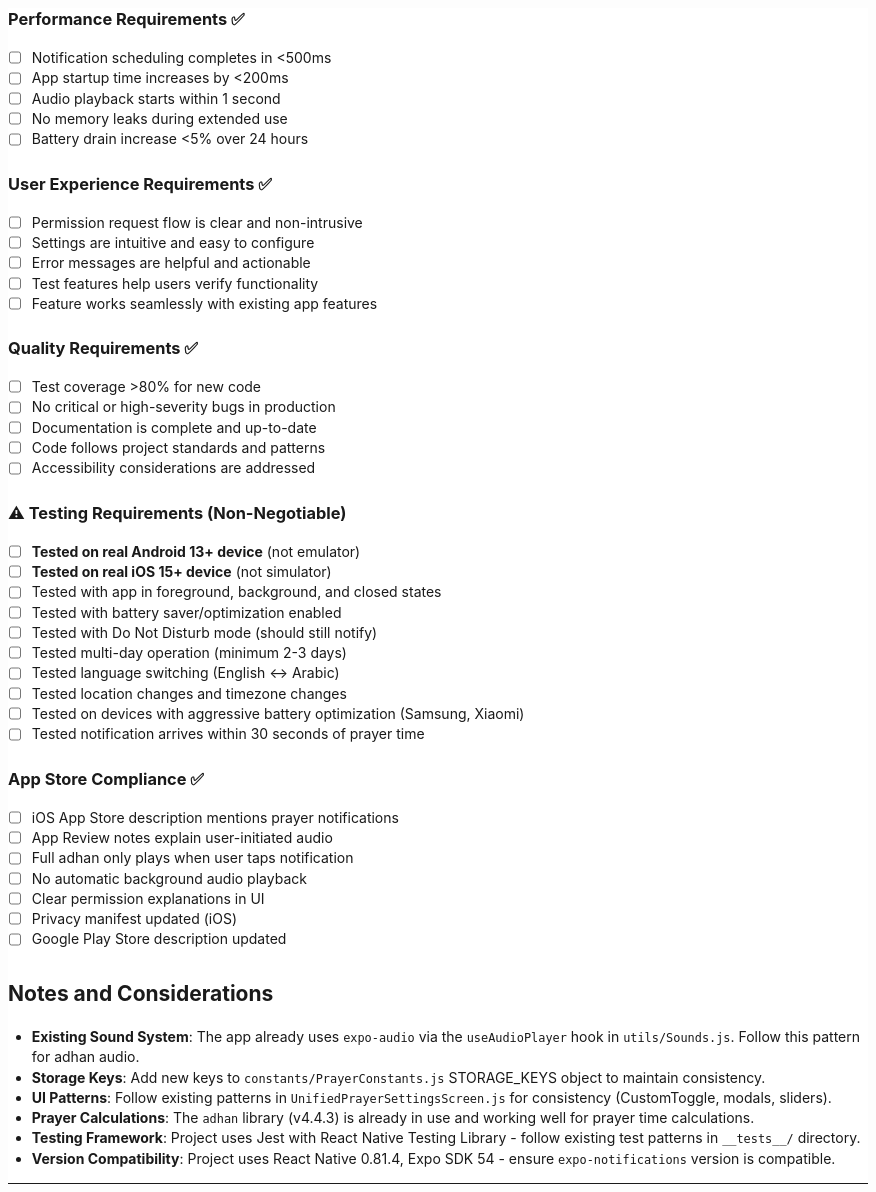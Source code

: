 ### Performance Requirements ✅
- [ ] Notification scheduling completes in <500ms
- [ ] App startup time increases by <200ms
- [ ] Audio playback starts within 1 second
- [ ] No memory leaks during extended use
- [ ] Battery drain increase <5% over 24 hours

### User Experience Requirements ✅
- [ ] Permission request flow is clear and non-intrusive
- [ ] Settings are intuitive and easy to configure
- [ ] Error messages are helpful and actionable
- [ ] Test features help users verify functionality
- [ ] Feature works seamlessly with existing app features

### Quality Requirements ✅
- [ ] Test coverage >80% for new code
- [ ] No critical or high-severity bugs in production
- [ ] Documentation is complete and up-to-date
- [ ] Code follows project standards and patterns
- [ ] Accessibility considerations are addressed

### ⚠️ Testing Requirements (Non-Negotiable)
- [ ] **Tested on real Android 13+ device** (not emulator)
- [ ] **Tested on real iOS 15+ device** (not simulator)
- [ ] Tested with app in foreground, background, and closed states
- [ ] Tested with battery saver/optimization enabled
- [ ] Tested with Do Not Disturb mode (should still notify)
- [ ] Tested multi-day operation (minimum 2-3 days)
- [ ] Tested language switching (English ↔ Arabic)
- [ ] Tested location changes and timezone changes
- [ ] Tested on devices with aggressive battery optimization (Samsung, Xiaomi)
- [ ] Tested notification arrives within 30 seconds of prayer time

### App Store Compliance ✅
- [ ] iOS App Store description mentions prayer notifications
- [ ] App Review notes explain user-initiated audio
- [ ] Full adhan only plays when user taps notification
- [ ] No automatic background audio playback
- [ ] Clear permission explanations in UI
- [ ] Privacy manifest updated (iOS)
- [ ] Google Play Store description updated

## Notes and Considerations

- **Existing Sound System**: The app already uses `expo-audio` via the `useAudioPlayer` hook in `utils/Sounds.js`. Follow this pattern for adhan audio.
- **Storage Keys**: Add new keys to `constants/PrayerConstants.js` STORAGE_KEYS object to maintain consistency.
- **UI Patterns**: Follow existing patterns in `UnifiedPrayerSettingsScreen.js` for consistency (CustomToggle, modals, sliders).
- **Prayer Calculations**: The `adhan` library (v4.4.3) is already in use and working well for prayer time calculations.
- **Testing Framework**: Project uses Jest with React Native Testing Library - follow existing test patterns in `__tests__/` directory.
- **Version Compatibility**: Project uses React Native 0.81.4, Expo SDK 54 - ensure `expo-notifications` version is compatible.

---
